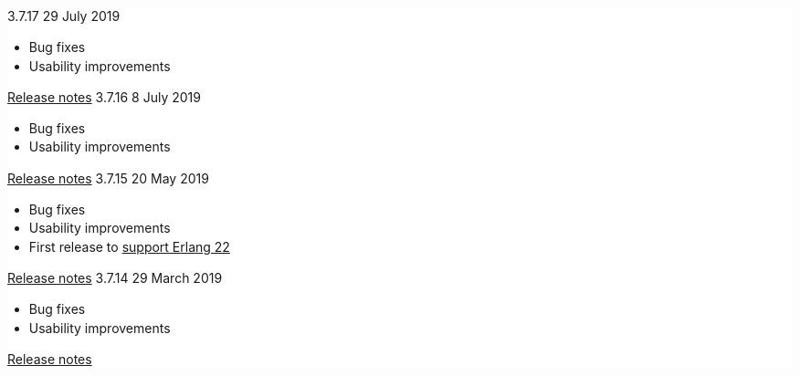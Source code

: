 <tr>
<td class="centre">3.7.17</td>
<td class="centre">29 July 2019</td>
<td>
<ul>
<li>Bug fixes</li>
<li>Usability improvements</li>
</ul>
</td>
<td class="centre"><a href="https://github.com/rabbitmq/rabbitmq-server/releases/tag/v3.7.17">Release notes</a></td>
</tr>

<tr>
<td class="centre">3.7.16</td>
<td class="centre">8 July 2019</td>
<td>
<ul>
<li>Bug fixes</li>
<li>Usability improvements</li>
</ul>
</td>
<td class="centre"><a href="https://github.com/rabbitmq/rabbitmq-server/releases/tag/v3.7.16">Release notes</a></td>
</tr>

<tr>
<td class="centre">3.7.15</td>
<td class="centre">20 May 2019</td>
<td>
<ul>
<li>Bug fixes</li>
<li>Usability improvements</li>
<li>First release to <a href="https://groups.google.com/forum/#!topic/rabbitmq-users/vcRLhpUdg_o">support Erlang 22</a></li>
</ul>
</td>
<td class="centre"><a href="https://github.com/rabbitmq/rabbitmq-server/releases/tag/v3.7.15">Release notes</a></td>
</tr>

<tr>
<td class="centre">3.7.14</td>
<td class="centre">29 March 2019</td>
<td>
<ul>
<li>Bug fixes</li>
<li>Usability improvements</li>
</ul>
</td>
<td class="centre"><a href="https://github.com/rabbitmq/rabbitmq-server/releases/tag/v3.7.14">Release notes</a></td>
</tr>
